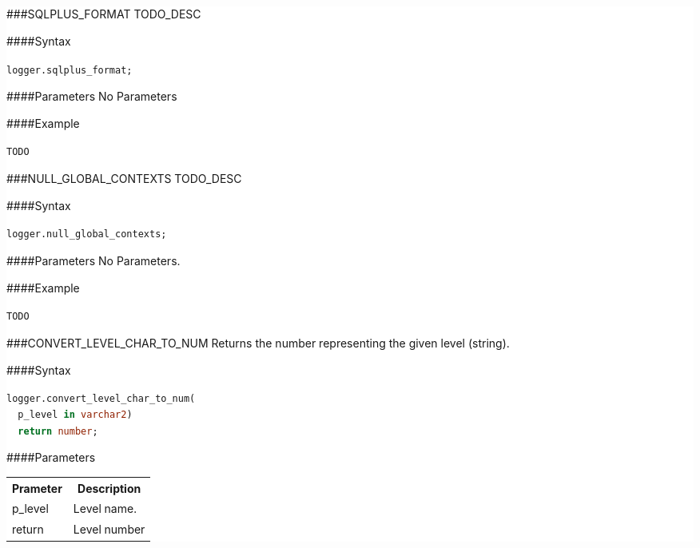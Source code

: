 
<a name="procedure-sqlplus_format"></a>
###SQLPLUS_FORMAT
TODO_DESC

####Syntax
```sql
logger.sqlplus_format;
```

####Parameters
No Parameters

####Example
```sql
TODO
```

<a name="procedure-null_global_contexts"></a>
###NULL_GLOBAL_CONTEXTS
TODO_DESC

####Syntax
```sql
logger.null_global_contexts;
```

####Parameters
No Parameters.

####Example
```sql
TODO
```

<a name="procedure-convert_level_char_to_num"></a>
###CONVERT_LEVEL_CHAR_TO_NUM
Returns the number representing the given level (string).

####Syntax
```sql
logger.convert_level_char_to_num(
  p_level in varchar2)
  return number;
```

####Parameters
<table border="0">
  <tr>
    <th>Prameter</th>
    <th>Description</th>
  </tr>
  <tr>
    <td>p_level</td>
    <td>Level name.</td>
  </tr>
    <tr>
    <td>return</td>
    <td>Level number</td>
  </tr>
</table>
